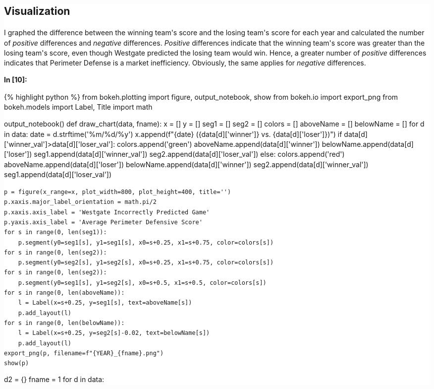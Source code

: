 ## Visualization

I graphed the difference between the winning team's score and the losing team's
score for each year and calculated the number of *positive* differences and
*negative* differences. *Positive* differences indicate that the winning team's
score was greater than the losing team's score, even though Westgate predicted
the losing team would win. Hence, a greater number of *positive* differences
indicates that Perimeter Defense is a market inefficiency. Obviously, the same
applies for *negative* differences. 

**In [10]:**

{% highlight python %}
from bokeh.plotting import figure, output_notebook, show
from bokeh.io import export_png
from bokeh.models import Label, Title
import math

output_notebook()
def draw_chart(data, fname):
    x = []
    y = []
    seg1 = []
    seg2 = []
    colors = []
    aboveName = []
    belowName = []
    for d in data:
        date = d.strftime('%m/%d/%y')
        x.append(f"{date} ({data[d]['winner']} vs. {data[d]['loser']})")
        if data[d]['winner_val']>data[d]['loser_val']:
            colors.append('green')
            aboveName.append(data[d]['winner'])
            belowName.append(data[d]['loser'])
            seg1.append(data[d]['winner_val'])
            seg2.append(data[d]['loser_val'])
        else:
            colors.append('red')
            aboveName.append(data[d]['loser'])
            belowName.append(data[d]['winner'])
            seg2.append(data[d]['winner_val'])
            seg1.append(data[d]['loser_val'])


    p = figure(x_range=x, plot_width=800, plot_height=400, title='')
    p.xaxis.major_label_orientation = math.pi/2
    p.xaxis.axis_label = 'Westgate Incorrectly Predicted Game'
    p.yaxis.axis_label = 'Average Perimeter Defensive Score'
    for s in range(0, len(seg1)):
        p.segment(y0=seg1[s], y1=seg1[s], x0=s+0.25, x1=s+0.75, color=colors[s])
    for s in range(0, len(seg2)):
        p.segment(y0=seg2[s], y1=seg2[s], x0=s+0.25, x1=s+0.75, color=colors[s])
    for s in range(0, len(seg2)):
        p.segment(y0=seg1[s], y1=seg2[s], x0=s+0.5, x1=s+0.5, color=colors[s])
    for s in range(0, len(aboveName)):
        l = Label(x=s+0.25, y=seg1[s], text=aboveName[s])
        p.add_layout(l)
    for s in range(0, len(belowName)):
        l = Label(x=s+0.25, y=seg2[s]-0.02, text=belowName[s])
        p.add_layout(l)
    export_png(p, filename=f"{YEAR}_{fname}.png")
    show(p)
d2 = {}
fname = 1
for d in data: